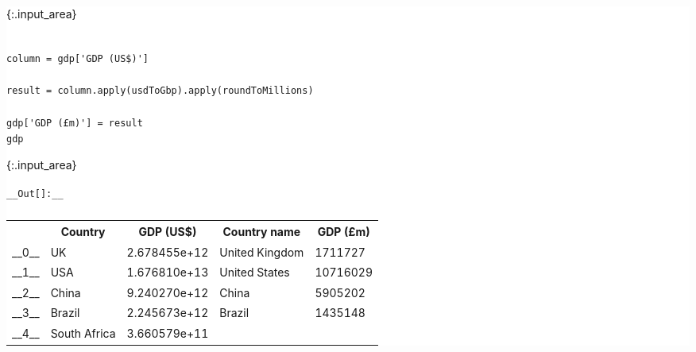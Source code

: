 




{:.input_area}
```

column = gdp['GDP (US$)']

result = column.apply(usdToGbp).apply(roundToMillions)

gdp['GDP (£m)'] = result
gdp
```








{:.input_area}
```
__Out[]:__
```


<table xmlns:str="http://exslt.org/strings">
<caption></caption>
<tbody>
<tr>
<th></th>
<th>Country</th>
<th>GDP (US$)</th>
<th>Country name</th>
<th>GDP (£m)</th>
</tr>
<tr>
<td class="highlight_" rowspan="" colspan="">__0__</td>
<td class="highlight_" rowspan="" colspan="">UK</td>
<td class="highlight_" rowspan="" colspan="">2.678455e+12</td>
<td class="highlight_" rowspan="" colspan="">United Kingdom</td>
<td class="highlight_" rowspan="" colspan="">1711727</td>
</tr>
<tr>
<td class="highlight_" rowspan="" colspan="">__1__</td>
<td class="highlight_" rowspan="" colspan="">USA</td>
<td class="highlight_" rowspan="" colspan="">1.676810e+13</td>
<td class="highlight_" rowspan="" colspan="">United States</td>
<td class="highlight_" rowspan="" colspan="">10716029</td>
</tr>
<tr>
<td class="highlight_" rowspan="" colspan="">__2__</td>
<td class="highlight_" rowspan="" colspan="">China</td>
<td class="highlight_" rowspan="" colspan="">9.240270e+12</td>
<td class="highlight_" rowspan="" colspan="">China</td>
<td class="highlight_" rowspan="" colspan="">5905202</td>
</tr>
<tr>
<td class="highlight_" rowspan="" colspan="">__3__</td>
<td class="highlight_" rowspan="" colspan="">Brazil</td>
<td class="highlight_" rowspan="" colspan="">2.245673e+12</td>
<td class="highlight_" rowspan="" colspan="">Brazil</td>
<td class="highlight_" rowspan="" colspan="">1435148</td>
</tr>
<tr>
<td class="highlight_" rowspan="" colspan="">__4__</td>
<td class="highlight_" rowspan="" colspan="">South Africa</td>
<td class="highlight_" rowspan="" colspan="">3.660579e+11</td>
